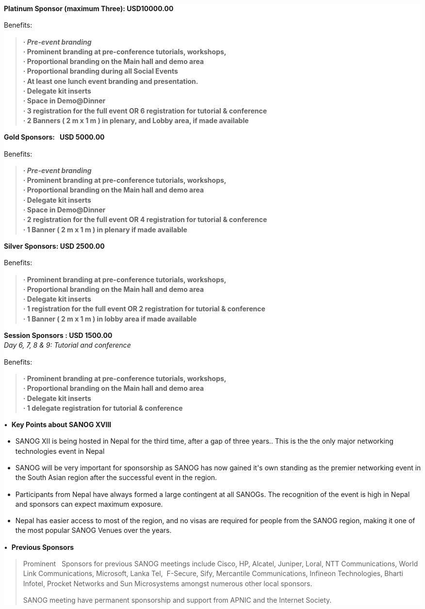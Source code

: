 <p><strong>Platinum Sponsor (maximum Three): USD10000.00</strong></p>
<p>Benefits:</p>
<blockquote>
<p><strong>· <em>Pre-event branding<br />
</em>· Prominent branding at pre-conference tutorials, workshops,<br />
· Proportional branding on the Main hall and demo area<br />
· Proportional branding during all Social Events<br />
· At least one lunch event branding and presentation.<br />
· Delegate kit inserts<br />
· Space in Demo@Dinner<br />
· 3 registration for the full event OR 6 registration for tutorial &amp; conference<br />
· 2 Banners ( 2 m x 1 m ) in plenary, and Lobby area, if made available</strong></p>
</blockquote>
<p><strong>Gold Sponsors:   USD 5000.00</strong></p>
<p>Benefits:</p>
<blockquote>
<p><strong>· <em>Pre-event branding<br />
</em>· Prominent branding at pre-conference tutorials, workshops,<br />
· Proportional branding on the Main hall and demo area<br />
· Delegate kit inserts<br />
· Space in Demo@Dinner<br />
· 2 registration for the full event OR 4 registration for tutorial &amp; conference<br />
· 1 Banner ( 2 m x 1 m ) in plenary if made available</strong></p>
</blockquote>
<p><strong>Silver Sponsors: USD 2500.00</strong></p>
<p>Benefits:</p>
<blockquote>
<p><strong>· Prominent branding at pre-conference tutorials, workshops,<br />
· Proportional branding on the Main hall and demo area<br />
· Delegate kit inserts<br />
· 1 registration for the full event OR 2 registration for tutorial &amp; conference<br />
· 1 Banner ( 2 m x 1 m ) in lobby area if made available</strong></p>
</blockquote>
<p><strong>Session Sponsors : USD 1500.00<br />
</strong><em>Day 6, 7, 8 &amp; 9: Tutorial and conference</em></p>
<p>Benefits:</p>
<blockquote>
<p><strong>· Prominent branding at pre-conference tutorials, workshops,<br />
· Proportional branding on the Main hall and demo area<br />
· Delegate kit inserts<br />
· 1 delegate registration for tutorial &amp; conference</strong></p>
</blockquote>
<p>•  <strong>Key Points about SANOG XVIII</strong></p>
<ul>
<li><p>SANOG XII is being hosted in Nepal for the third time, after a gap of three years.. This is the the only major networking technologies event in Nepal</p></li>
<li><p>SANOG will be very important for sponsorship as SANOG has now gained it's own standing as the premier networking event in the South Asian region after the successful event in the region.  </p></li>
<li><p>Participants from Nepal have always formed a large contingent at all SANOGs. The recognition of the event is high in Nepal and sponsors can expect maximum exposure.</p></li>
</ul>
<ul>
<li>Nepal has easier access to most of the region, and no visas are required for people from the SANOG region, making it one of the most popular SANOG Venues over the years.</li>
</ul>
<p>•  <strong>Previous Sponsors</strong></p>
<blockquote>
<p>Prominent   Sponsors for previous SANOG meetings include Cisco, HP, Alcatel, Juniper, Loral, NTT Communications, World Link Communications, Microsoft, Lanka Tel,  F-Secure, Sify, Mercantile Communications, Infineon Technologies, Bharti Infotel, Procket Networks and Sun Microsystems amongst numerous other local sponsors.</p>
<p>SANOG meeting have permanent sponsorship and support from APNIC and the Internet Society.</p>
</blockquote>